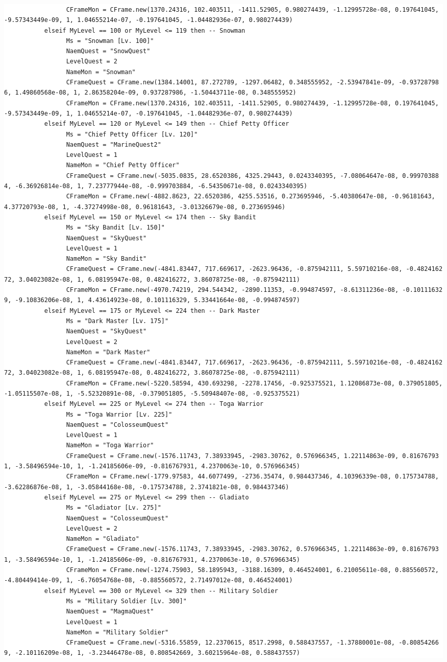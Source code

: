                      CFrameMon = CFrame.new(1370.24316, 102.403511, -1411.52905, 0.980274439, -1.12995728e-08, 0.197641045, -9.57343449e-09, 1, 1.04655214e-07, -0.197641045, -1.04482936e-07, 0.980274439)
               elseif MyLevel == 100 or MyLevel <= 119 then -- Snowman
                     Ms = "Snowman [Lv. 100]"
                     NaemQuest = "SnowQuest"
                     LevelQuest = 2
                     NameMon = "Snowman"
                     CFrameQuest = CFrame.new(1384.14001, 87.272789, -1297.06482, 0.348555952, -2.53947841e-09, -0.937287986, 1.49860568e-08, 1, 2.86358204e-09, 0.937287986, -1.50443711e-08, 0.348555952)
                     CFrameMon = CFrame.new(1370.24316, 102.403511, -1411.52905, 0.980274439, -1.12995728e-08, 0.197641045, -9.57343449e-09, 1, 1.04655214e-07, -0.197641045, -1.04482936e-07, 0.980274439)
               elseif MyLevel == 120 or MyLevel <= 149 then -- Chief Petty Officer
                     Ms = "Chief Petty Officer [Lv. 120]"
                     NaemQuest = "MarineQuest2"
                     LevelQuest = 1
                     NameMon = "Chief Petty Officer"
                     CFrameQuest = CFrame.new(-5035.0835, 28.6520386, 4325.29443, 0.0243340395, -7.08064647e-08, 0.999703884, -6.36926814e-08, 1, 7.23777944e-08, -0.999703884, -6.54350671e-08, 0.0243340395)
                     CFrameMon = CFrame.new(-4882.8623, 22.6520386, 4255.53516, 0.273695946, -5.40380647e-08, -0.96181643, 4.37720793e-08, 1, -4.37274998e-08, 0.96181643, -3.01326679e-08, 0.273695946)
               elseif MyLevel == 150 or MyLevel <= 174 then -- Sky Bandit
                     Ms = "Sky Bandit [Lv. 150]"
                     NaemQuest = "SkyQuest"
                     LevelQuest = 1
                     NameMon = "Sky Bandit"
                     CFrameQuest = CFrame.new(-4841.83447, 717.669617, -2623.96436, -0.875942111, 5.59710216e-08, -0.482416272, 3.04023082e-08, 1, 6.08195947e-08, 0.482416272, 3.86078725e-08, -0.875942111)
                     CFrameMon = CFrame.new(-4970.74219, 294.544342, -2890.11353, -0.994874597, -8.61311236e-08, -0.101116329, -9.10836206e-08, 1, 4.43614923e-08, 0.101116329, 5.33441664e-08, -0.994874597)
               elseif MyLevel == 175 or MyLevel <= 224 then -- Dark Master
                     Ms = "Dark Master [Lv. 175]"
                     NaemQuest = "SkyQuest"
                     LevelQuest = 2
                     NameMon = "Dark Master"
                     CFrameQuest = CFrame.new(-4841.83447, 717.669617, -2623.96436, -0.875942111, 5.59710216e-08, -0.482416272, 3.04023082e-08, 1, 6.08195947e-08, 0.482416272, 3.86078725e-08, -0.875942111)
                     CFrameMon = CFrame.new(-5220.58594, 430.693298, -2278.17456, -0.925375521, 1.12086873e-08, 0.379051805, -1.05115507e-08, 1, -5.52320891e-08, -0.379051805, -5.50948407e-08, -0.925375521)
               elseif MyLevel == 225 or MyLevel <= 274 then -- Toga Warrior
                     Ms = "Toga Warrior [Lv. 225]"
                     NaemQuest = "ColosseumQuest"
                     LevelQuest = 1
                     NameMon = "Toga Warrior"
                     CFrameQuest = CFrame.new(-1576.11743, 7.38933945, -2983.30762, 0.576966345, 1.22114863e-09, 0.816767931, -3.58496594e-10, 1, -1.24185606e-09, -0.816767931, 4.2370063e-10, 0.576966345)
                     CFrameMon = CFrame.new(-1779.97583, 44.6077499, -2736.35474, 0.984437346, 4.10396339e-08, 0.175734788, -3.62286876e-08, 1, -3.05844168e-08, -0.175734788, 2.3741821e-08, 0.984437346)
               elseif MyLevel == 275 or MyLevel <= 299 then -- Gladiato
                     Ms = "Gladiator [Lv. 275]"
                     NaemQuest = "ColosseumQuest"
                     LevelQuest = 2
                     NameMon = "Gladiato"
                     CFrameQuest = CFrame.new(-1576.11743, 7.38933945, -2983.30762, 0.576966345, 1.22114863e-09, 0.816767931, -3.58496594e-10, 1, -1.24185606e-09, -0.816767931, 4.2370063e-10, 0.576966345)
                     CFrameMon = CFrame.new(-1274.75903, 58.1895943, -3188.16309, 0.464524001, 6.21005611e-08, 0.885560572, -4.80449414e-09, 1, -6.76054768e-08, -0.885560572, 2.71497012e-08, 0.464524001)
               elseif MyLevel == 300 or MyLevel <= 329 then -- Military Soldier
                     Ms = "Military Soldier [Lv. 300]"
                     NaemQuest = "MagmaQuest"
                     LevelQuest = 1
                     NameMon = "Military Soldier"
                     CFrameQuest = CFrame.new(-5316.55859, 12.2370615, 8517.2998, 0.588437557, -1.37880001e-08, -0.808542669, -2.10116209e-08, 1, -3.23446478e-08, 0.808542669, 3.60215964e-08, 0.588437557)